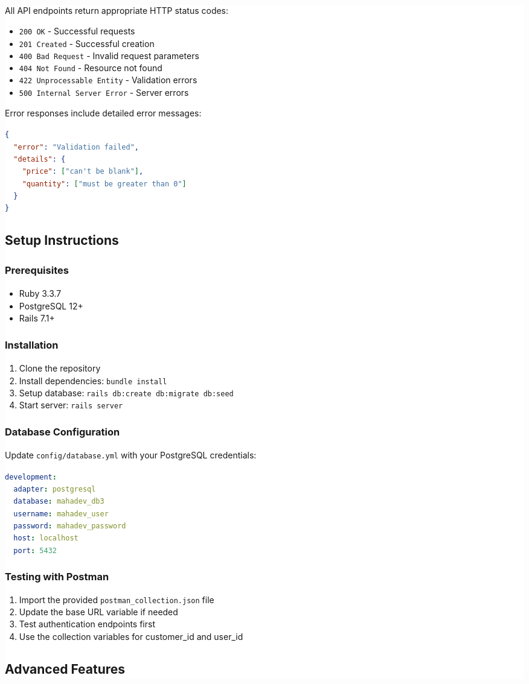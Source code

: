All API endpoints return appropriate HTTP status codes:

- `200 OK` - Successful requests
- `201 Created` - Successful creation
- `400 Bad Request` - Invalid request parameters
- `404 Not Found` - Resource not found
- `422 Unprocessable Entity` - Validation errors
- `500 Internal Server Error` - Server errors

Error responses include detailed error messages:
```json
{
  "error": "Validation failed",
  "details": {
    "price": ["can't be blank"],
    "quantity": ["must be greater than 0"]
  }
}
```

## Setup Instructions

### Prerequisites
- Ruby 3.3.7
- PostgreSQL 12+
- Rails 7.1+

### Installation
1. Clone the repository
2. Install dependencies: `bundle install`
3. Setup database: `rails db:create db:migrate db:seed`
4. Start server: `rails server`

### Database Configuration
Update `config/database.yml` with your PostgreSQL credentials:
```yaml
development:
  adapter: postgresql
  database: mahadev_db3
  username: mahadev_user
  password: mahadev_password
  host: localhost
  port: 5432
```

### Testing with Postman
1. Import the provided `postman_collection.json` file
2. Update the base URL variable if needed
3. Test authentication endpoints first
4. Use the collection variables for customer_id and user_id

## Advanced Features
